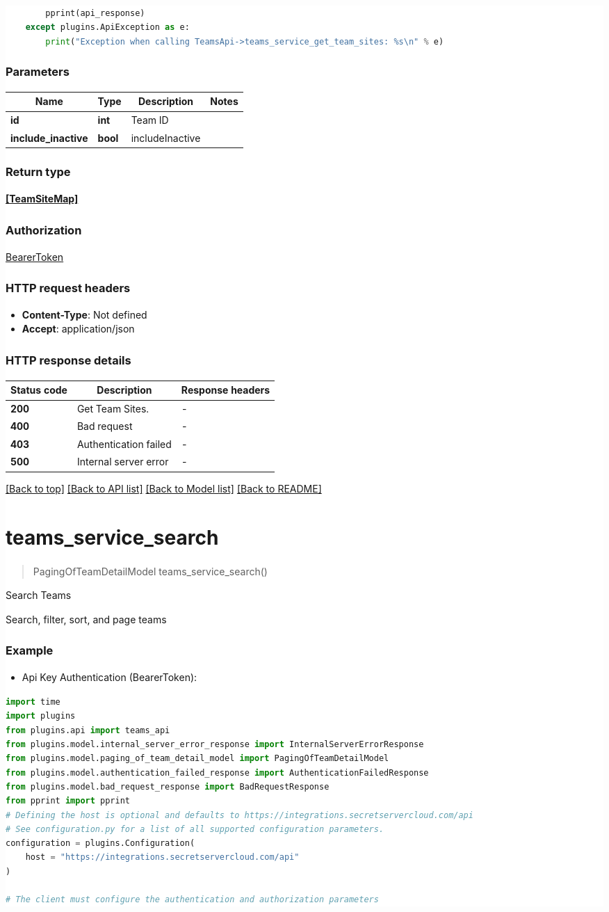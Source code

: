 ```python
        pprint(api_response)
    except plugins.ApiException as e:
        print("Exception when calling TeamsApi->teams_service_get_team_sites: %s\n" % e)
```


### Parameters

Name | Type | Description  | Notes
------------- | ------------- | ------------- | -------------
 **id** | **int**| Team ID |
 **include_inactive** | **bool**| includeInactive |

### Return type

[**[TeamSiteMap]**](TeamSiteMap.md)

### Authorization

[BearerToken](../README.md#BearerToken)

### HTTP request headers

 - **Content-Type**: Not defined
 - **Accept**: application/json


### HTTP response details

| Status code | Description | Response headers |
|-------------|-------------|------------------|
**200** | Get Team Sites. |  -  |
**400** | Bad request |  -  |
**403** | Authentication failed |  -  |
**500** | Internal server error |  -  |

[[Back to top]](#) [[Back to API list]](../README.md#documentation-for-api-endpoints) [[Back to Model list]](../README.md#documentation-for-models) [[Back to README]](../README.md)

# **teams_service_search**
> PagingOfTeamDetailModel teams_service_search()

Search Teams

Search, filter, sort, and page teams

### Example

* Api Key Authentication (BearerToken):

```python
import time
import plugins
from plugins.api import teams_api
from plugins.model.internal_server_error_response import InternalServerErrorResponse
from plugins.model.paging_of_team_detail_model import PagingOfTeamDetailModel
from plugins.model.authentication_failed_response import AuthenticationFailedResponse
from plugins.model.bad_request_response import BadRequestResponse
from pprint import pprint
# Defining the host is optional and defaults to https://integrations.secretservercloud.com/api
# See configuration.py for a list of all supported configuration parameters.
configuration = plugins.Configuration(
    host = "https://integrations.secretservercloud.com/api"
)

# The client must configure the authentication and authorization parameters
```